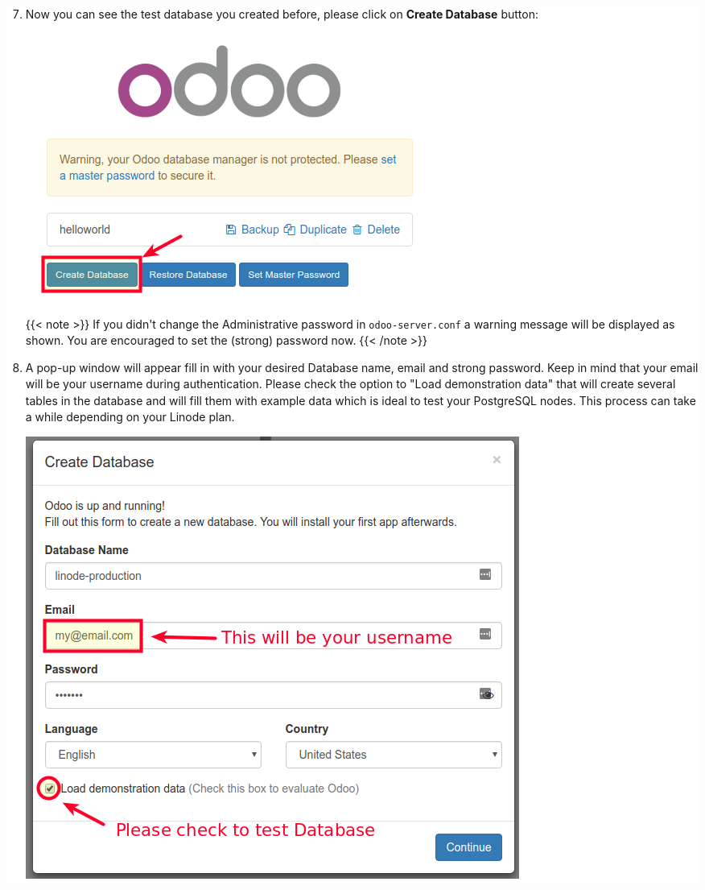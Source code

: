 7.  Now you can see the test database you created before, please click on **Create Database** button:

    ![Odoo 11 Create Database](/docs/assets/install-an-odoo-11-stack-on-ubuntu-16-04-using-linode/odoo-11-create-db.png)

    {{< note >}}
If you didn't change the Administrative password in `odoo-server.conf` a warning message will be displayed as shown. You are encouraged to set the (strong) password now.
{{< /note >}}

8. A pop-up window will appear fill in with your desired Database name, email and strong password. Keep in mind that your email will be your username during authentication. Please check the option to "Load demonstration data" that will create several tables in the database and will fill them with example data which is ideal to test your PostgreSQL nodes. This process can take a while depending on your Linode plan.

    ![Database Creation Form](/docs/assets/install-an-odoo-11-stack-on-ubuntu-16-04-using-linode/odoo-11-db-form.png)
